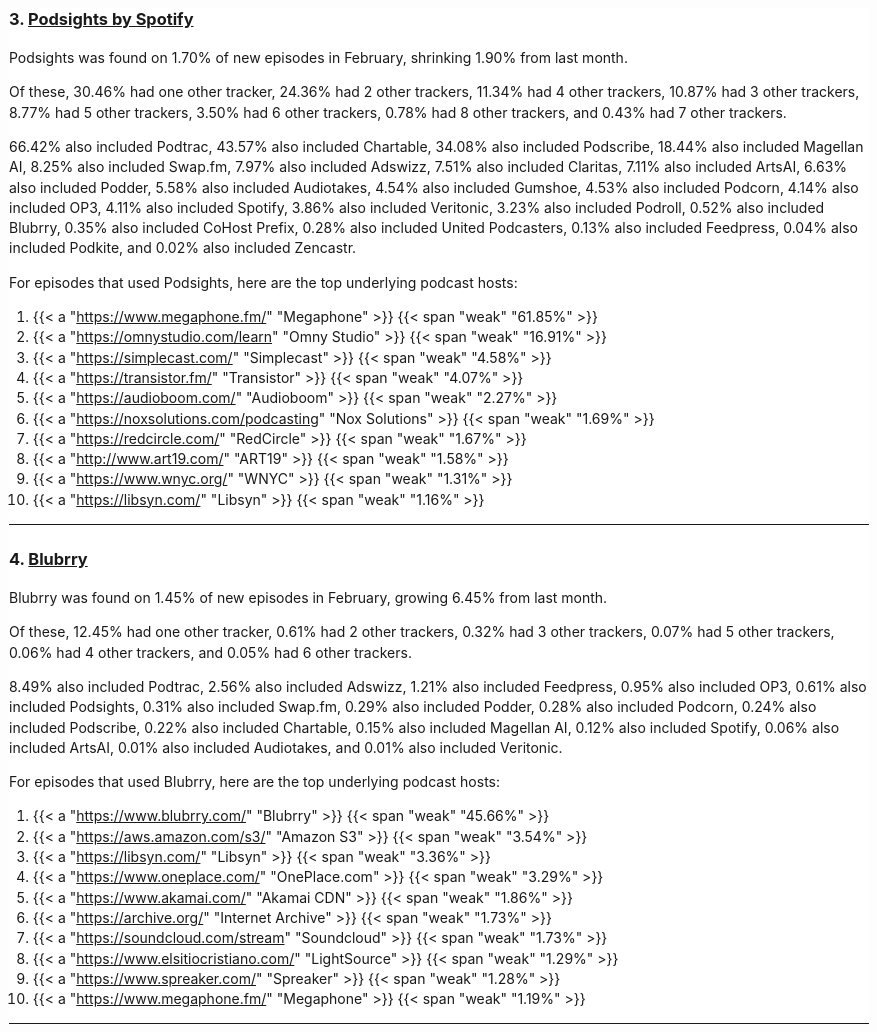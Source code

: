 ### 3. [Podsights by Spotify](https://podsights.com/)

Podsights was found on 1.70% of new episodes in February, shrinking 1.90% from last month.

Of these, 30.46% had one other tracker, 24.36% had 2 other trackers, 11.34% had 4 other trackers, 10.87% had 3 other trackers, 8.77% had 5 other trackers, 3.50% had 6 other trackers, 0.78% had 8 other trackers, and 0.43% had 7 other trackers.

66.42% also included Podtrac, 43.57% also included Chartable, 34.08% also included Podscribe, 18.44% also included Magellan AI, 8.25% also included Swap.fm, 7.97% also included Adswizz, 7.51% also included Claritas, 7.11% also included ArtsAI, 6.63% also included Podder, 5.58% also included Audiotakes, 4.54% also included Gumshoe, 4.53% also included Podcorn, 4.14% also included OP3, 4.11% also included Spotify, 3.86% also included Veritonic, 3.23% also included Podroll, 0.52% also included Blubrry, 0.35% also included CoHost Prefix, 0.28% also included United Podcasters, 0.13% also included Feedpress, 0.04% also included Podkite, and 0.02% also included Zencastr.

For episodes that used Podsights, here are the top underlying podcast hosts:

1. {{< a "https://www.megaphone.fm/" "Megaphone" >}} {{< span "weak" "61.85%" >}}
2. {{< a "https://omnystudio.com/learn" "Omny Studio" >}} {{< span "weak" "16.91%" >}}
3. {{< a "https://simplecast.com/" "Simplecast" >}} {{< span "weak" "4.58%" >}}
4. {{< a "https://transistor.fm/" "Transistor" >}} {{< span "weak" "4.07%" >}}
5. {{< a "https://audioboom.com/" "Audioboom" >}} {{< span "weak" "2.27%" >}}
6. {{< a "https://noxsolutions.com/podcasting" "Nox Solutions" >}} {{< span "weak" "1.69%" >}}
7. {{< a "https://redcircle.com/" "RedCircle" >}} {{< span "weak" "1.67%" >}}
8. {{< a "http://www.art19.com/" "ART19" >}} {{< span "weak" "1.58%" >}}
9. {{< a "https://www.wnyc.org/" "WNYC" >}} {{< span "weak" "1.31%" >}}
10. {{< a "https://libsyn.com/" "Libsyn" >}} {{< span "weak" "1.16%" >}}
---

### 4. [Blubrry](https://create.blubrry.com/resources/podcast-media-download-statistics/)

Blubrry was found on 1.45% of new episodes in February, growing 6.45% from last month.

Of these, 12.45% had one other tracker, 0.61% had 2 other trackers, 0.32% had 3 other trackers, 0.07% had 5 other trackers, 0.06% had 4 other trackers, and 0.05% had 6 other trackers.

8.49% also included Podtrac, 2.56% also included Adswizz, 1.21% also included Feedpress, 0.95% also included OP3, 0.61% also included Podsights, 0.31% also included Swap.fm, 0.29% also included Podder, 0.28% also included Podcorn, 0.24% also included Podscribe, 0.22% also included Chartable, 0.15% also included Magellan AI, 0.12% also included Spotify, 0.06% also included ArtsAI, 0.01% also included Audiotakes, and 0.01% also included Veritonic.

For episodes that used Blubrry, here are the top underlying podcast hosts:

1. {{< a "https://www.blubrry.com/" "Blubrry" >}} {{< span "weak" "45.66%" >}}
2. {{< a "https://aws.amazon.com/s3/" "Amazon S3" >}} {{< span "weak" "3.54%" >}}
3. {{< a "https://libsyn.com/" "Libsyn" >}} {{< span "weak" "3.36%" >}}
4. {{< a "https://www.oneplace.com/" "OnePlace.com" >}} {{< span "weak" "3.29%" >}}
5. {{< a "https://www.akamai.com/" "Akamai CDN" >}} {{< span "weak" "1.86%" >}}
6. {{< a "https://archive.org/" "Internet Archive" >}} {{< span "weak" "1.73%" >}}
7. {{< a "https://soundcloud.com/stream" "Soundcloud" >}} {{< span "weak" "1.73%" >}}
8. {{< a "https://www.elsitiocristiano.com/" "LightSource" >}} {{< span "weak" "1.29%" >}}
9. {{< a "https://www.spreaker.com/" "Spreaker" >}} {{< span "weak" "1.28%" >}}
10. {{< a "https://www.megaphone.fm/" "Megaphone" >}} {{< span "weak" "1.19%" >}}
---
